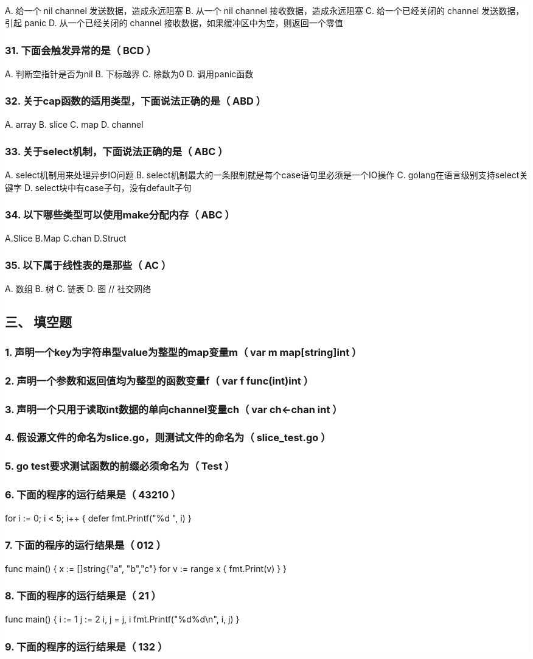   A. 给一个 nil channel 发送数据，造成永远阻塞  B. 从一个 nil channel 接收数据，造成永远阻塞  C. 给一个已经关闭的 channel 发送数据，引起 panic  D. 从一个已经关闭的 channel 接收数据，如果缓冲区中为空，则返回一个零值  

### 31.  下面会触发异常的是（  BCD ）

  A. 判断空指针是否为nil  B. 下标越界  C. 除数为0  D. 调用panic函数  

### 32.  关于cap函数的适用类型，下面说法正确的是（  ABD ）

  A. array  B. slice  C. map  D. channel  

### 33.  关于select机制，下面说法正确的是（  ABC ）

  A. select机制用来处理异步IO问题  B. select机制最大的一条限制就是每个case语句里必须是一个IO操作  C. golang在语言级别支持select关键字  D. select块中有case子句，没有default子句  

### 34.  以下哪些类型可以使用make分配内存（  ABC ）

  A.Slice  B.Map   C.chan  D.Struct  

### 35.  以下属于线性表的是那些（  AC ）

  A. 数组  B. 树  C. 链表  D. 图   // 社交网络  

## 三、 填空题

### 1.    声明一个key为字符串型value为整型的map变量m（  var m map[string]int ）

### 2.    声明一个参数和返回值均为整型的函数变量f（  var f func(int)int ）

### 3.    声明一个只用于读取int数据的单向channel变量ch（  var ch<-chan int ）

### 4.    假设源文件的命名为slice.go，则测试文件的命名为（  slice_test.go ）

### 5.    go test要求测试函数的前缀必须命名为（  Test ）

### 6.    下面的程序的运行结果是（  43210 ）

  for i := 0; i < 5; i++ {     defer fmt.Printf("%d ", i)  }  

### 7.    下面的程序的运行结果是（  012 ）

  func main() {       x  := []string{"a", "b","c"}      for v := range x {       fmt.Print(v)      }  }  

### 8.    下面的程序的运行结果是（  21 ）

  func main() {       i := 1      j := 2      i, j = j, i      fmt.Printf("%d%d\n", i, j)  }  

### 9.    下面的程序的运行结果是（  132  ）

